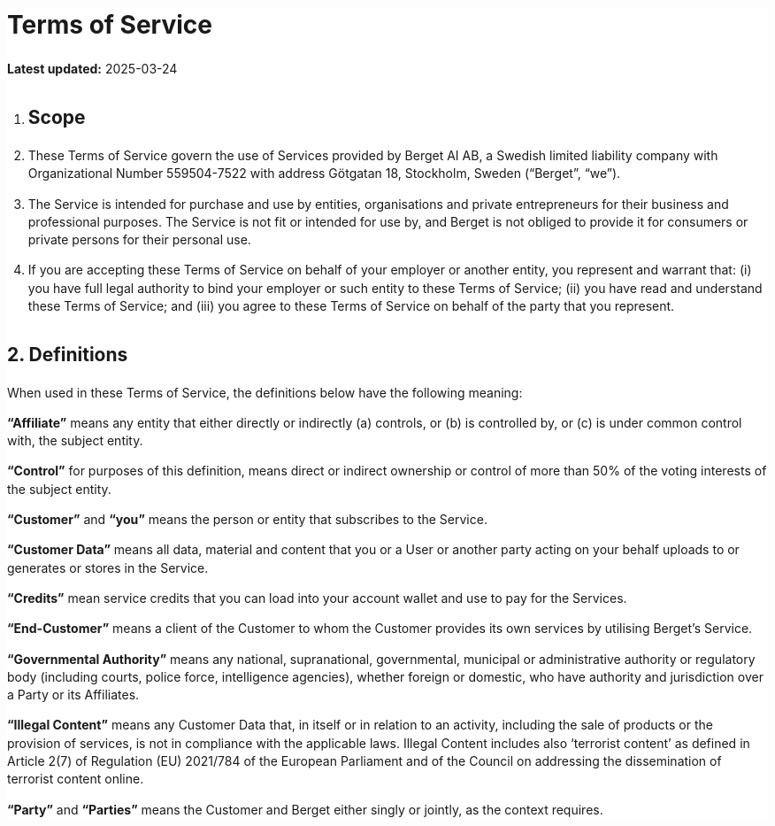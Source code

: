 # Terms of Service

#### 

**Latest updated:** 2025-03-24

1. ## Scope

1. These Terms of Service govern the use of Services provided by Berget AI AB, a Swedish limited liability company with Organizational Number 559504-7522 with address Götgatan 18, Stockholm, Sweden (“Berget”, “we”).  
     
2. The Service is intended for purchase and use by entities, organisations and private entrepreneurs for their business and professional purposes. The Service is not fit or intended for use by, and Berget is not obliged to provide it for consumers or private persons for their personal use.  
     
3. If you are accepting these Terms of Service on behalf of your employer or another entity, you represent and warrant that: (i) you have full legal authority to bind your employer or such entity to these Terms of Service; (ii) you have read and understand these Terms of Service; and (iii) you agree to these Terms of Service on behalf of the party that you represent.

#### 

## 2\. Definitions

When used in these Terms of Service, the definitions below have the following meaning:

**“Affiliate”** means any entity that either directly or indirectly (a) controls, or (b) is controlled by, or (c) is under common control with, the subject entity. 

**“Control”** for purposes of this definition, means direct or indirect ownership or control of more than 50% of the voting interests of the subject entity.

**“Customer”** and **“you”** means the person or entity that subscribes to the Service.

**“Customer Data”** means all data, material and content that you or a User or another party acting on your behalf uploads to or generates or stores in the Service.

**“Credits”** mean service credits that you can load into your account wallet and use to pay for the Services.

**“End-Customer”** means a client of the Customer to whom the Customer provides its own services by utilising Berget’s Service.

**“Governmental Authority”** means any national, supranational, governmental, municipal or administrative authority or regulatory body (including courts, police force, intelligence agencies), whether foreign or domestic, who have authority and jurisdiction over a Party or its Affiliates.

**“Illegal Content”** means any Customer Data that, in itself or in relation to an activity, including the sale of products or the provision of services, is not in compliance with the applicable laws. Illegal Content includes also ‘terrorist content’ as defined in Article 2(7) of Regulation (EU) 2021/784 of the European Parliament and of the Council on addressing the dissemination of terrorist content online.

**“Party”** and **“Parties”** means the Customer and Berget either singly or jointly, as the context requires.
